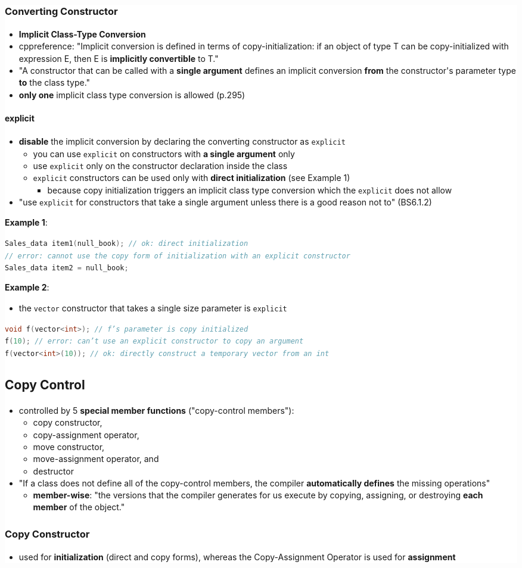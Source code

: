 ### Converting Constructor

- **Implicit Class-Type Conversion**
- cppreference: "Implicit conversion is defined in terms of copy-initialization: if an object of type T can be copy-initialized with expression E, then E is **implicitly convertible** to T."
- "A constructor that can be called with a **single argument** defines an implicit conversion **from** the constructor's parameter type **to** the class type."
- **only one** implicit class type conversion is allowed (p.295)

#### explicit

- **disable** the implicit conversion by declaring the converting constructor as `explicit`
  - you can use `explicit` on constructors with **a single argument** only
  - use `explicit` only on the constructor declaration inside the class
  - `explicit` constructors can be used only with **direct initialization** (see Example 1)
    - because copy initialization triggers an implicit class type conversion which the `explicit` does not allow
- "use `explicit` for constructors that take a single argument unless there is a good reason not to" (BS6.1.2)

**Example 1**:

```cpp
Sales_data item1(null_book); // ok: direct initialization
// error: cannot use the copy form of initialization with an explicit constructor
Sales_data item2 = null_book;
```

**Example 2**:
- the `vector` constructor that takes a single size parameter is `explicit`

```cpp
void f(vector<int>); // f’s parameter is copy initialized
f(10); // error: can’t use an explicit constructor to copy an argument
f(vector<int>(10)); // ok: directly construct a temporary vector from an int
```

## Copy Control

- controlled by 5 **special member functions** ("copy-control members"):
  - copy constructor, 
  - copy-assignment operator, 
  - move constructor, 
  - move-assignment operator, and 
  - destructor
- "If a class does not define all of the copy-control members, the compiler **automatically defines** the missing operations"
  - **member-wise**: "the versions that the compiler generates for us execute by copying, assigning, or destroying **each member** of the object."

### Copy Constructor

- used for **initialization** (direct and copy forms), whereas the Copy-Assignment Operator is used for **assignment**
